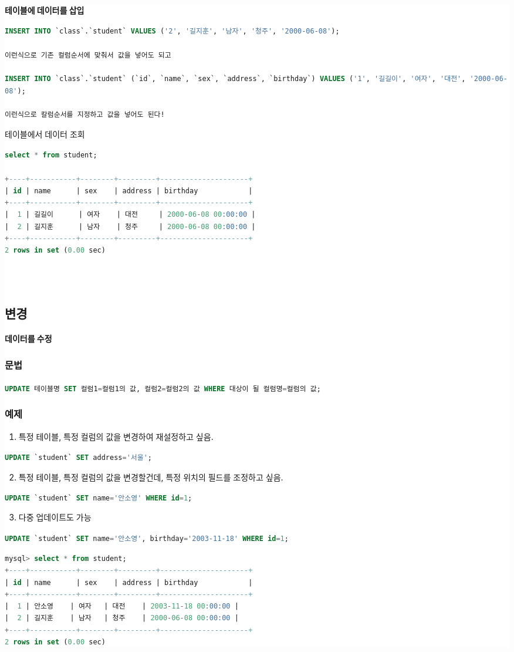 **테이블에 데이터를 삽입**

~~~sql
INSERT INTO `class`.`student` VALUES ('2', '길지훈', '남자', '청주', '2000-06-08');

이런식으로 기존 컬럼순서에 맞춰서 값을 넣어도 되고

INSERT INTO `class`.`student` (`id`, `name`, `sex`, `address`, `birthday`) VALUES ('1', '길길이', '여자', '대전', '2000-06-08');

이런식으로 칼럼순서를 지정하고 값을 넣어도 된다!
~~~

테이블에서 데이터 조회
~~~sql
select * from student;

+----+-----------+--------+---------+---------------------+
| id | name      | sex    | address | birthday            |
+----+-----------+--------+---------+---------------------+
|  1 | 길길이      | 여자    | 대전     | 2000-06-08 00:00:00 |
|  2 | 길지훈      | 남자    | 청주     | 2000-06-08 00:00:00 |
+----+-----------+--------+---------+---------------------+
2 rows in set (0.00 sec)
~~~
  
<br></br>

## 변경

**데이터를 수정**

### 문법
~~~sql
UPDATE 테이블명 SET 컬럼1=컬럼1의 값, 컬럼2=컬럼2의 값 WHERE 대상이 될 컬럼명=컬럼의 값;
~~~

### 예제  

  
1. 특정 테이블, 특정 컬럼의 값을 변경하여 재설정하고 싶음.
~~~sql
UPDATE `student` SET address='서울';
~~~

2. 특정 테이블, 특정 컬럼의 값을 변경할건데, 특정 위치의 필드를 조정하고 싶음.
~~~sql
UPDATE `student` SET name='안소영' WHERE id=1;
~~~

3. 다중 업데이트도 가능
~~~sql
UPDATE `student` SET name='안소영', birthday='2003-11-18' WHERE id=1;
~~~

~~~sql
mysql> select * from student;
+----+-----------+--------+---------+---------------------+
| id | name      | sex    | address | birthday            |
+----+-----------+--------+---------+---------------------+
|  1 | 안소영    | 여자   | 대전    | 2003-11-18 00:00:00 |
|  2 | 길지훈    | 남자   | 청주    | 2000-06-08 00:00:00 |
+----+-----------+--------+---------+---------------------+
2 rows in set (0.00 sec)
~~~
